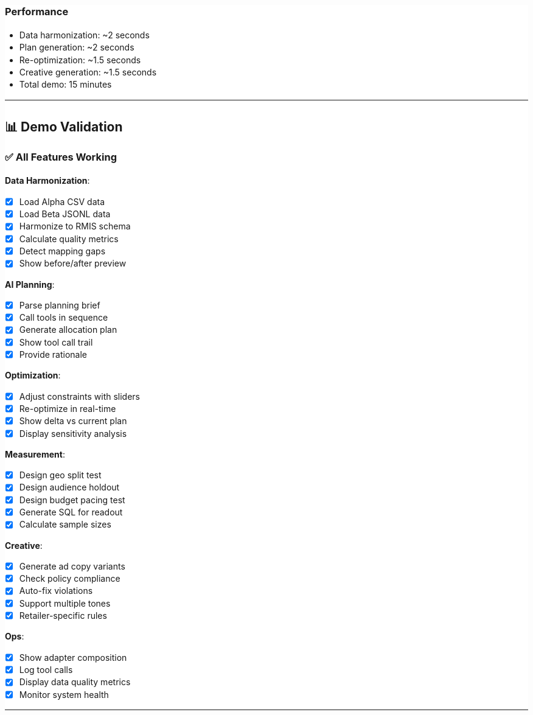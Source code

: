 ### Performance
- Data harmonization: ~2 seconds
- Plan generation: ~2 seconds
- Re-optimization: ~1.5 seconds
- Creative generation: ~1.5 seconds
- Total demo: 15 minutes

---

## 📊 Demo Validation

### ✅ All Features Working

**Data Harmonization**:
- [x] Load Alpha CSV data
- [x] Load Beta JSONL data
- [x] Harmonize to RMIS schema
- [x] Calculate quality metrics
- [x] Detect mapping gaps
- [x] Show before/after preview

**AI Planning**:
- [x] Parse planning brief
- [x] Call tools in sequence
- [x] Generate allocation plan
- [x] Show tool call trail
- [x] Provide rationale

**Optimization**:
- [x] Adjust constraints with sliders
- [x] Re-optimize in real-time
- [x] Show delta vs current plan
- [x] Display sensitivity analysis

**Measurement**:
- [x] Design geo split test
- [x] Design audience holdout
- [x] Design budget pacing test
- [x] Generate SQL for readout
- [x] Calculate sample sizes

**Creative**:
- [x] Generate ad copy variants
- [x] Check policy compliance
- [x] Auto-fix violations
- [x] Support multiple tones
- [x] Retailer-specific rules

**Ops**:
- [x] Show adapter composition
- [x] Log tool calls
- [x] Display data quality metrics
- [x] Monitor system health

---
